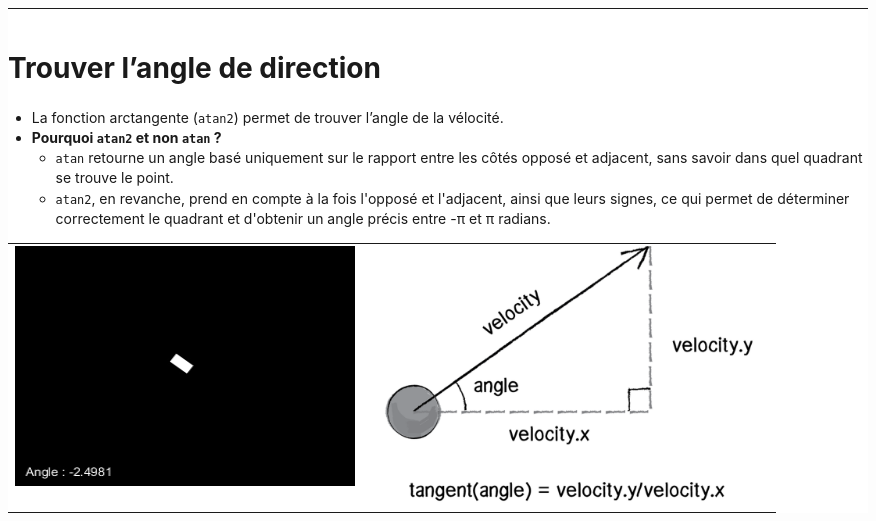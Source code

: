 
---

# Trouver l’angle de direction

- La fonction arctangente (`atan2`) permet de trouver l’angle de la vélocité.
- **Pourquoi `atan2` et non `atan` ?**
  - `atan` retourne un angle basé uniquement sur le rapport entre les côtés opposé et adjacent, sans savoir dans quel quadrant se trouve le point.
  - `atan2`, en revanche, prend en compte à la fois l'opposé et l'adjacent, ainsi que leurs signes, ce qui permet de déterminer correctement le quadrant et d'obtenir un angle précis entre -π et π radians.

<table>
  <tr>
  <td>

<img src="assets/motion_detection.webp"/>

  </td>
  <td>

<img src="assets/velocity_triangle.png" width="400"/>
